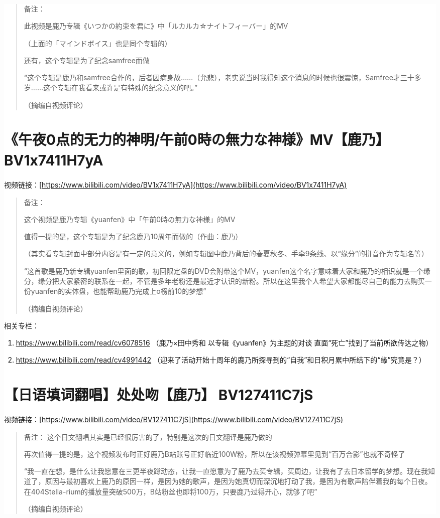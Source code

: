 > 备注：
> 
> 此视频是鹿乃专辑《いつかの約束を君に》中「ルカルカ☆ナイトフィーバー」的MV
> 
> （上面的「マインドボイス」也是同个专辑的）
> 
> 还有，这个专辑是为了纪念samfree而做
> 
> “这个专辑是鹿乃和samfree合作的，后者因病身故……（允悲），老实说当时我得知这个消息的时候也很震惊，Samfree才三十多岁……这个专辑在我看来或许是有特殊的纪念意义的吧。”
> 
> （摘编自视频评论）

<iframe src="//player.bilibili.com/player.html?aid=66476652&bvid=BV1U441117TN&cid=115287880&page=1" scrolling="no" border="0" frameborder="no" framespacing="0" allowfullscreen="true"> </iframe>

# 《午夜0点的无力的神明/午前0時の無力な神様》MV【鹿乃】 BV1x7411H7yA

视频链接：[https://www.bilibili.com/video/BV1x7411H7yA](https://www.bilibili.com/video/BV1x7411H7yA)

> 备注：
> 
> 这个视频是鹿乃专辑《yuanfen》中「午前0時の無力な神様」的MV
> 
> 值得一提的是，这个专辑是为了纪念鹿乃10周年而做的（作曲：鹿乃）
> 
> （其实看专辑封面中部分内容是有一定的意义的，例如专辑图中鹿乃背后的春夏秋冬、手牵9条线、以“缘分”的拼音作为专辑名等）
> 
> “这首歌是鹿乃新专辑yuanfen里面的歌，初回限定盘的DVD会附带这个MV，yuanfen这个名字意味着大家和鹿乃的相识就是一个缘分，缘分把大家紧密的联系在一起，不管是多年老粉还是最近才认识的新粉。所以在这里我个人希望大家都能尽自己的能力去购买一份yuanfen的实体盘，也能帮助鹿乃完成上o榜前10的梦想”
> 
> （摘编自视频评论）

相关专栏：

1. https://www.bilibili.com/read/cv6078516 （鹿乃×田中秀和 以专辑《yuanfen》为主题的对谈 直面“死亡”找到了当前所欲传达之物）
   
2. https://www.bilibili.com/read/cv4991442 （迎来了活动开始十周年的鹿乃所探寻到的“自我”和日积月累中所结下的“缘”究竟是？）

<iframe src="//player.bilibili.com/player.html?aid=86909510&bvid=BV1x7411H7yA&cid=148489417&page=1" scrolling="no" border="0" frameborder="no" framespacing="0" allowfullscreen="true"> </iframe>

# 【日语填词翻唱】处处吻【鹿乃】 BV127411C7jS

视频链接：[https://www.bilibili.com/video/BV127411C7jS](https://www.bilibili.com/video/BV127411C7jS)

> 备注：
> 这个日文翻唱其实是已经很厉害的了，特别是这次的日文翻译是鹿乃做的
> 
> 再次值得一提的是，这个视频发布时正好鹿乃B站账号正好临近100W粉，所以在该视频弹幕里见到“百万合影”也就不奇怪了
> 
> “我一直在想，是什么让我愿意在三更半夜蹲动态，让我一直愿意为了鹿乃去买专辑，买周边，让我有了去日本留学的梦想。现在我知道了，原因与最初喜欢上鹿乃的原因一样，是因为她的歌声，是因为她真切而深沉地打动了我，是因为有歌声陪伴着我的每个日夜。在404Stella-rium的播放量突破500万，B站粉丝也即将100万，只要鹿乃过得开心，就够了吧”
> 
> （摘编自视频评论）
